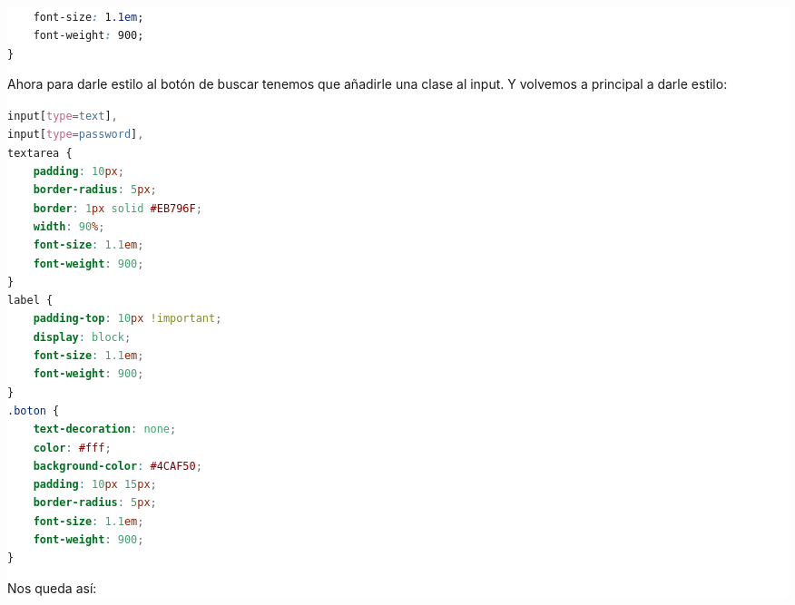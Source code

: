 ```css
    font-size: 1.1em;
    font-weight: 900;
}
```

Ahora para darle estilo al botón de buscar tenemos que añadirle una clase al input. Y volvemos a principal a darle estilo:
```css
input[type=text], 
input[type=password], 
textarea {
    padding: 10px;
    border-radius: 5px;
    border: 1px solid #EB796F;
    width: 90%;
    font-size: 1.1em;
    font-weight: 900;
}
label {
    padding-top: 10px !important;
    display: block;
    font-size: 1.1em;
    font-weight: 900;
}
.boton {
    text-decoration: none;
    color: #fff;
    background-color: #4CAF50;
    padding: 10px 15px;
    border-radius: 5px;
    font-size: 1.1em;
    font-weight: 900;
}
```

Nos queda así:

